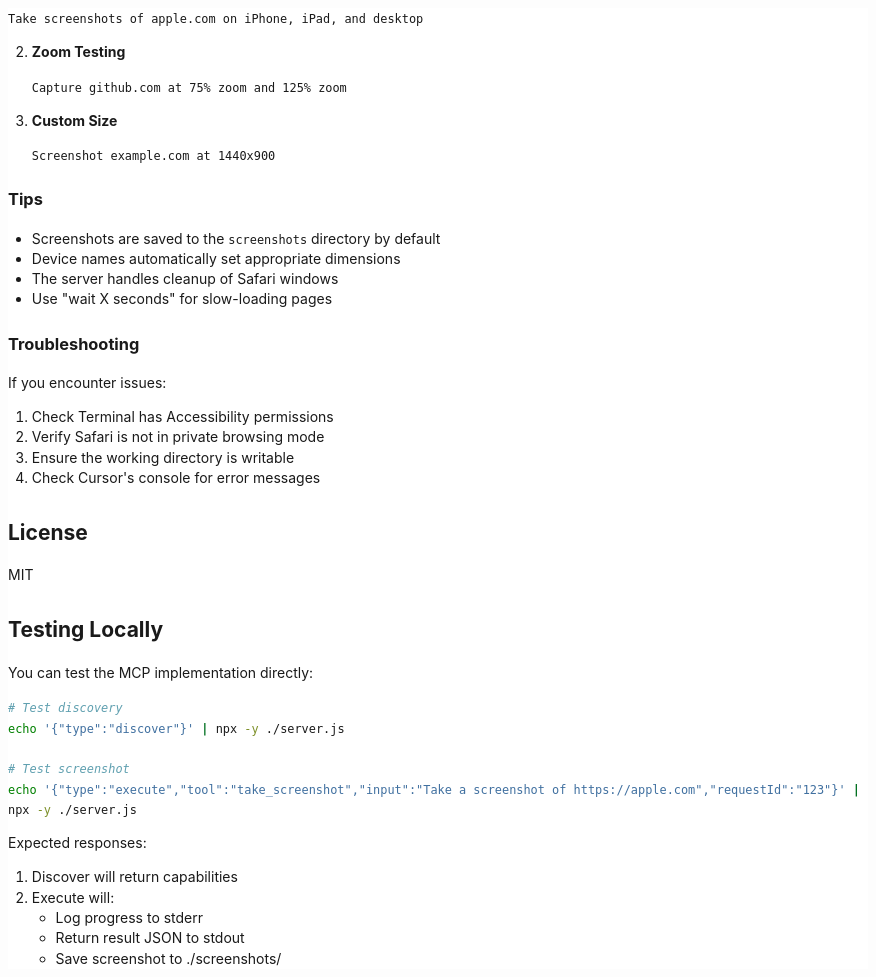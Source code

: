    ```
   Take screenshots of apple.com on iPhone, iPad, and desktop
   ```

2. **Zoom Testing**

   ```
   Capture github.com at 75% zoom and 125% zoom
   ```

3. **Custom Size**
   ```
   Screenshot example.com at 1440x900
   ```

### Tips

- Screenshots are saved to the `screenshots` directory by default
- Device names automatically set appropriate dimensions
- The server handles cleanup of Safari windows
- Use "wait X seconds" for slow-loading pages

### Troubleshooting

If you encounter issues:

1. Check Terminal has Accessibility permissions
2. Verify Safari is not in private browsing mode
3. Ensure the working directory is writable
4. Check Cursor's console for error messages

## License

MIT

## Testing Locally

You can test the MCP implementation directly:

```bash
# Test discovery
echo '{"type":"discover"}' | npx -y ./server.js

# Test screenshot
echo '{"type":"execute","tool":"take_screenshot","input":"Take a screenshot of https://apple.com","requestId":"123"}' | npx -y ./server.js
```

Expected responses:

1. Discover will return capabilities
2. Execute will:
   - Log progress to stderr
   - Return result JSON to stdout
   - Save screenshot to ./screenshots/
